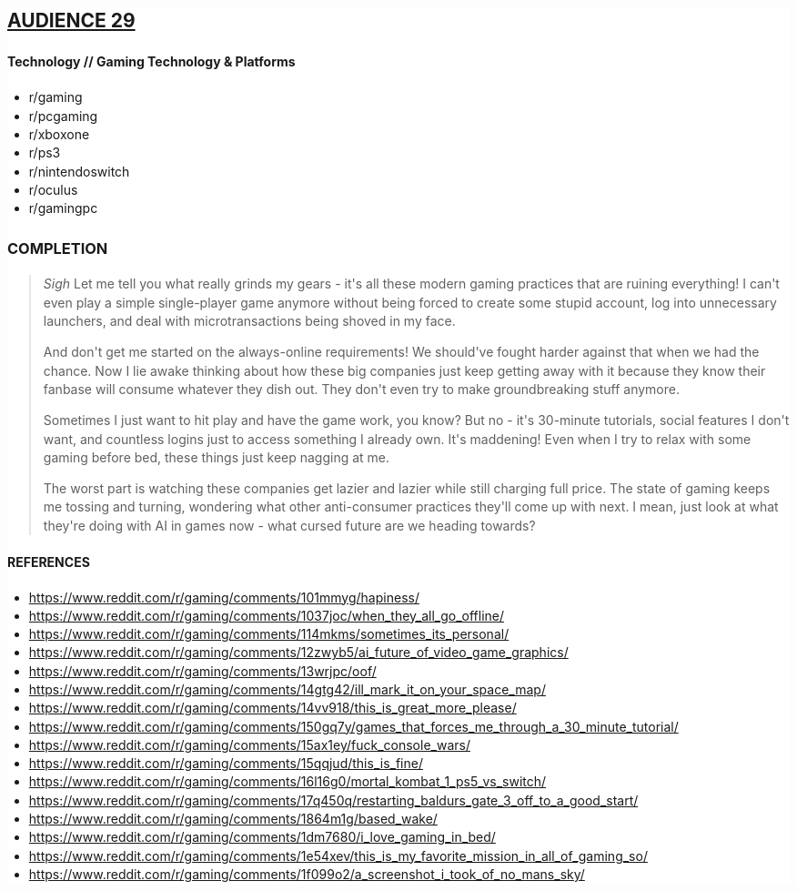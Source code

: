 ## [AUDIENCE 29](#audience-29)
#### Technology // Gaming Technology & Platforms
- r/gaming
- r/pcgaming
- r/xboxone
- r/ps3
- r/nintendoswitch
- r/oculus
- r/gamingpc

### COMPLETION
> *Sigh* Let me tell you what really grinds my gears - it's all these modern
> gaming practices that are ruining everything! I can't even play a simple
> single-player game anymore without being forced to create some stupid account,
> log into unnecessary launchers, and deal with microtransactions being shoved in
> my face.
> 
> And don't get me started on the always-online requirements! We should've fought
> harder against that when we had the chance. Now I lie awake thinking about how
> these big companies just keep getting away with it because they know their
> fanbase will consume whatever they dish out. They don't even try to make
> groundbreaking stuff anymore.
> 
> Sometimes I just want to hit play and have the game work, you know? But no -
> it's 30-minute tutorials, social features I don't want, and countless logins
> just to access something I already own. It's maddening! Even when I try to
> relax with some gaming before bed, these things just keep nagging at me.
> 
> The worst part is watching these companies get lazier and lazier while still
> charging full price. The state of gaming keeps me tossing and turning,
> wondering what other anti-consumer practices they'll come up with next. I mean,
> just look at what they're doing with AI in games now - what cursed future are
> we heading towards?

#### REFERENCES
- https://www.reddit.com/r/gaming/comments/101mmyg/hapiness/
- https://www.reddit.com/r/gaming/comments/1037joc/when_they_all_go_offline/
- https://www.reddit.com/r/gaming/comments/114mkms/sometimes_its_personal/
- https://www.reddit.com/r/gaming/comments/12zwyb5/ai_future_of_video_game_graphics/
- https://www.reddit.com/r/gaming/comments/13wrjpc/oof/
- https://www.reddit.com/r/gaming/comments/14gtg42/ill_mark_it_on_your_space_map/
- https://www.reddit.com/r/gaming/comments/14vv918/this_is_great_more_please/
- https://www.reddit.com/r/gaming/comments/150gq7y/games_that_forces_me_through_a_30_minute_tutorial/
- https://www.reddit.com/r/gaming/comments/15ax1ey/fuck_console_wars/
- https://www.reddit.com/r/gaming/comments/15qqjud/this_is_fine/
- https://www.reddit.com/r/gaming/comments/16l16g0/mortal_kombat_1_ps5_vs_switch/
- https://www.reddit.com/r/gaming/comments/17q450q/restarting_baldurs_gate_3_off_to_a_good_start/
- https://www.reddit.com/r/gaming/comments/1864m1g/based_wake/
- https://www.reddit.com/r/gaming/comments/1dm7680/i_love_gaming_in_bed/
- https://www.reddit.com/r/gaming/comments/1e54xev/this_is_my_favorite_mission_in_all_of_gaming_so/
- https://www.reddit.com/r/gaming/comments/1f099o2/a_screenshot_i_took_of_no_mans_sky/
